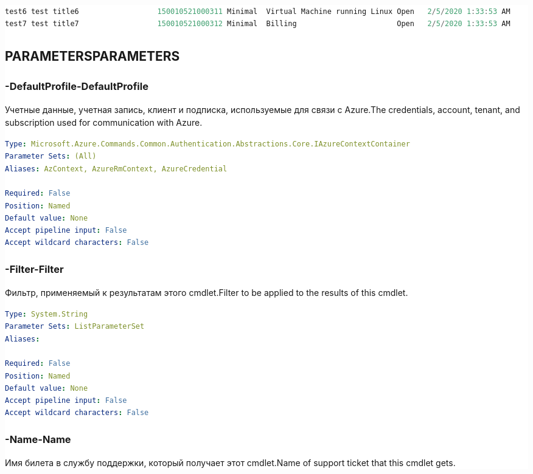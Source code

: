 ```powershell
test6 test title6                  150010521000311 Minimal  Virtual Machine running Linux Open   2/5/2020 1:33:53 AM
test7 test title7                  150010521000312 Minimal  Billing                       Open   2/5/2020 1:33:53 AM
```

## <span data-ttu-id="0e463-132">PARAMETERS</span><span class="sxs-lookup"><span data-stu-id="0e463-132">PARAMETERS</span></span>

### <span data-ttu-id="0e463-133">-DefaultProfile</span><span class="sxs-lookup"><span data-stu-id="0e463-133">-DefaultProfile</span></span>
<span data-ttu-id="0e463-134">Учетные данные, учетная запись, клиент и подписка, используемые для связи с Azure.</span><span class="sxs-lookup"><span data-stu-id="0e463-134">The credentials, account, tenant, and subscription used for communication with Azure.</span></span>

```yaml
Type: Microsoft.Azure.Commands.Common.Authentication.Abstractions.Core.IAzureContextContainer
Parameter Sets: (All)
Aliases: AzContext, AzureRmContext, AzureCredential

Required: False
Position: Named
Default value: None
Accept pipeline input: False
Accept wildcard characters: False
```

### <span data-ttu-id="0e463-135">-Filter</span><span class="sxs-lookup"><span data-stu-id="0e463-135">-Filter</span></span>
<span data-ttu-id="0e463-136">Фильтр, применяемый к результатам этого cmdlet.</span><span class="sxs-lookup"><span data-stu-id="0e463-136">Filter to be applied to the results of this cmdlet.</span></span>

```yaml
Type: System.String
Parameter Sets: ListParameterSet
Aliases:

Required: False
Position: Named
Default value: None
Accept pipeline input: False
Accept wildcard characters: False
```

### <span data-ttu-id="0e463-137">-Name</span><span class="sxs-lookup"><span data-stu-id="0e463-137">-Name</span></span>
<span data-ttu-id="0e463-138">Имя билета в службу поддержки, который получает этот cmdlet.</span><span class="sxs-lookup"><span data-stu-id="0e463-138">Name of support ticket that this cmdlet gets.</span></span>
